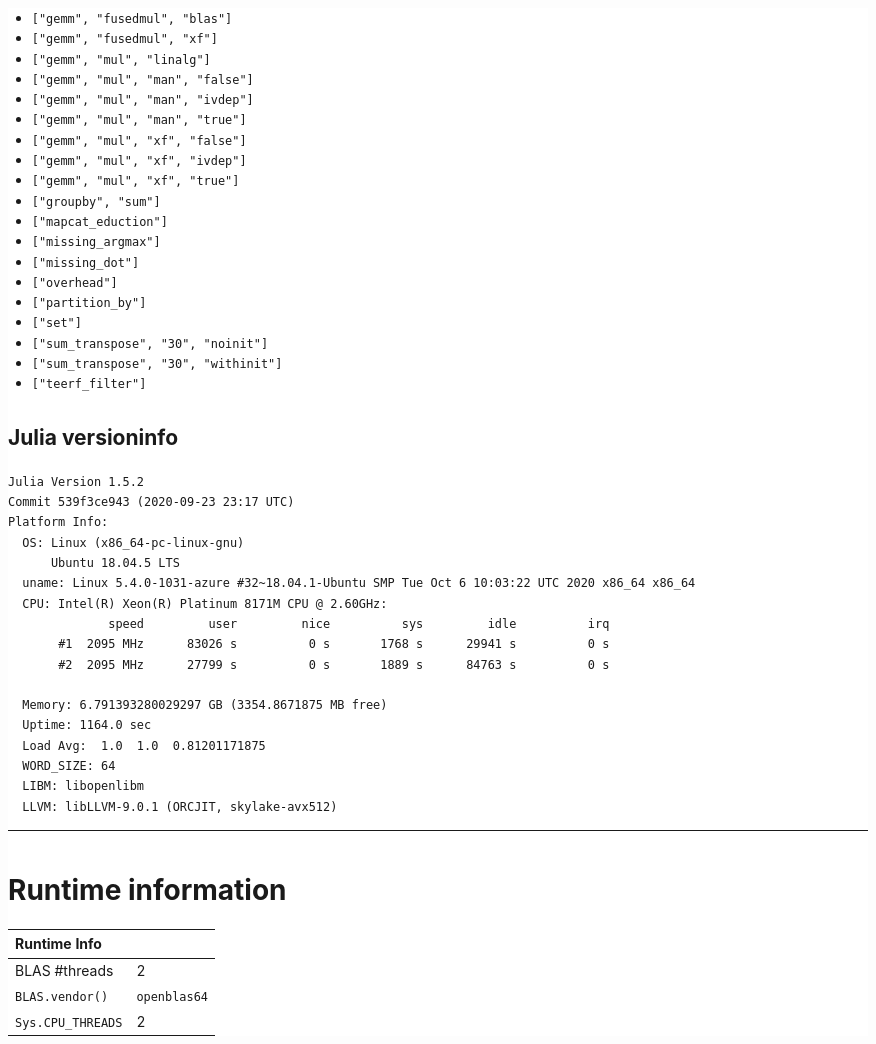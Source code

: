 - `["gemm", "fusedmul", "blas"]`
- `["gemm", "fusedmul", "xf"]`
- `["gemm", "mul", "linalg"]`
- `["gemm", "mul", "man", "false"]`
- `["gemm", "mul", "man", "ivdep"]`
- `["gemm", "mul", "man", "true"]`
- `["gemm", "mul", "xf", "false"]`
- `["gemm", "mul", "xf", "ivdep"]`
- `["gemm", "mul", "xf", "true"]`
- `["groupby", "sum"]`
- `["mapcat_eduction"]`
- `["missing_argmax"]`
- `["missing_dot"]`
- `["overhead"]`
- `["partition_by"]`
- `["set"]`
- `["sum_transpose", "30", "noinit"]`
- `["sum_transpose", "30", "withinit"]`
- `["teerf_filter"]`

## Julia versioninfo
```
Julia Version 1.5.2
Commit 539f3ce943 (2020-09-23 23:17 UTC)
Platform Info:
  OS: Linux (x86_64-pc-linux-gnu)
      Ubuntu 18.04.5 LTS
  uname: Linux 5.4.0-1031-azure #32~18.04.1-Ubuntu SMP Tue Oct 6 10:03:22 UTC 2020 x86_64 x86_64
  CPU: Intel(R) Xeon(R) Platinum 8171M CPU @ 2.60GHz: 
              speed         user         nice          sys         idle          irq
       #1  2095 MHz      83026 s          0 s       1768 s      29941 s          0 s
       #2  2095 MHz      27799 s          0 s       1889 s      84763 s          0 s
       
  Memory: 6.791393280029297 GB (3354.8671875 MB free)
  Uptime: 1164.0 sec
  Load Avg:  1.0  1.0  0.81201171875
  WORD_SIZE: 64
  LIBM: libopenlibm
  LLVM: libLLVM-9.0.1 (ORCJIT, skylake-avx512)
```

---
# Runtime information
| Runtime Info | |
|:--|:--|
| BLAS #threads | 2 |
| `BLAS.vendor()` | `openblas64` |
| `Sys.CPU_THREADS` | 2 |
